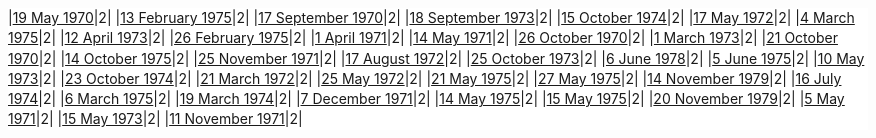 |[19 May 1970](https://historichansard.net/senate/1970/19700519_senate_27_s44/)|2|
|[13 February 1975](https://historichansard.net/senate/1975/19750213_senate_29_s63/)|2|
|[17 September 1970](https://historichansard.net/senate/1970/19700917_senate_27_s45/)|2|
|[18 September 1973](https://historichansard.net/senate/1973/19730918_senate_28_s57/)|2|
|[15 October 1974](https://historichansard.net/senate/1974/19741015_senate_29_s61/)|2|
|[17 May 1972](https://historichansard.net/senate/1972/19720517_senate_27_s52/)|2|
|[4 March 1975](https://historichansard.net/senate/1975/19750304_senate_29_s63/)|2|
|[12 April 1973](https://historichansard.net/senate/1973/19730412_senate_28_s55/)|2|
|[26 February 1975](https://historichansard.net/senate/1975/19750226_senate_29_s63/)|2|
|[1 April 1971](https://historichansard.net/senate/1971/19710401_senate_27_s47/)|2|
|[14 May 1971](https://historichansard.net/senate/1971/19710514_senate_27_s48/)|2|
|[26 October 1970](https://historichansard.net/senate/1970/19701026_senate_27_s46/)|2|
|[1 March 1973](https://historichansard.net/senate/1973/19730301_senate_28_s55/)|2|
|[21 October 1970](https://historichansard.net/senate/1970/19701021_senate_27_s46/)|2|
|[14 October 1975](https://historichansard.net/senate/1975/19751014_senate_29_s66/)|2|
|[25 November 1971](https://historichansard.net/senate/1971/19711125_senate_27_s50/)|2|
|[17 August 1972](https://historichansard.net/senate/1972/19720817_senate_27_s53/)|2|
|[25 October 1973](https://historichansard.net/senate/1973/19731025_senate_28_s57/)|2|
|[6 June 1978](https://historichansard.net/senate/1978/19780606_senate_31_s77/)|2|
|[5 June 1975](https://historichansard.net/senate/1975/19750605_senate_29_s64/)|2|
|[10 May 1973](https://historichansard.net/senate/1973/19730510_senate_28_s56/)|2|
|[23 October 1974](https://historichansard.net/senate/1974/19741023_senate_29_s61/)|2|
|[21 March 1972](https://historichansard.net/senate/1972/19720321_senate_27_s51/)|2|
|[25 May 1972](https://historichansard.net/senate/1972/19720525_senate_27_s52/)|2|
|[21 May 1975](https://historichansard.net/senate/1975/19750521_senate_29_s64/)|2|
|[27 May 1975](https://historichansard.net/senate/1975/19750527_senate_29_s64/)|2|
|[14 November 1979](https://historichansard.net/senate/1979/19791114_senate_31_s83/)|2|
|[16 July 1974](https://historichansard.net/senate/1974/19740716_senate_29_s60/)|2|
|[6 March 1975](https://historichansard.net/senate/1975/19750306_senate_29_s63/)|2|
|[19 March 1974](https://historichansard.net/senate/1974/19740319_senate_28_s59/)|2|
|[7 December 1971](https://historichansard.net/senate/1971/19711207_senate_27_s50/)|2|
|[14 May 1975](https://historichansard.net/senate/1975/19750514_senate_29_s64/)|2|
|[15 May 1975](https://historichansard.net/senate/1975/19750515_senate_29_s64/)|2|
|[20 November 1979](https://historichansard.net/senate/1979/19791120_senate_31_s83/)|2|
|[5 May 1971](https://historichansard.net/senate/1971/19710505_senate_27_s48/)|2|
|[15 May 1973](https://historichansard.net/senate/1973/19730515_senate_28_s56/)|2|
|[11 November 1971](https://historichansard.net/senate/1971/19711111_senate_27_s50/)|2|
